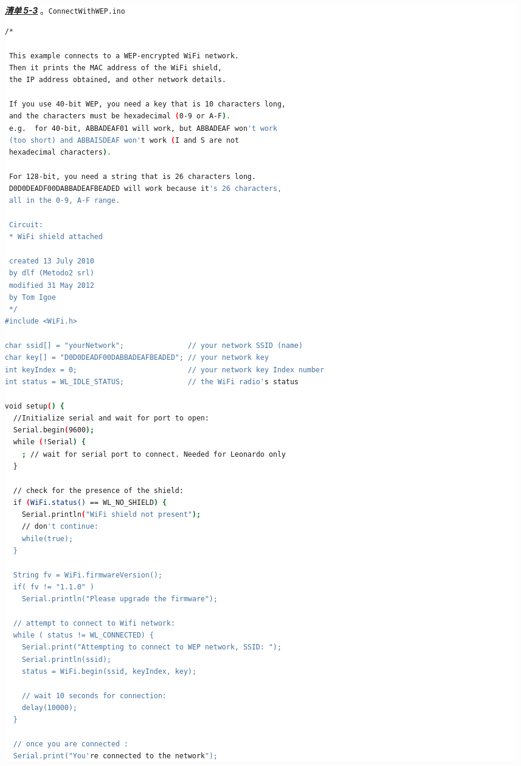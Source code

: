 [***清单 5-3***](#_list3) 。`ConnectWithWEP.ino`

```sh
/*

 This example connects to a WEP-encrypted WiFi network.
 Then it prints the MAC address of the WiFi shield,
 the IP address obtained, and other network details.

 If you use 40-bit WEP, you need a key that is 10 characters long,
 and the characters must be hexadecimal (0-9 or A-F).
 e.g.  for 40-bit, ABBADEAF01 will work, but ABBADEAF won't work
 (too short) and ABBAISDEAF won't work (I and S are not
 hexadecimal characters).

 For 128-bit, you need a string that is 26 characters long.
 D0D0DEADF00DABBADEAFBEADED will work because it's 26 characters,
 all in the 0-9, A-F range.

 Circuit:
 * WiFi shield attached

 created 13 July 2010
 by dlf (Metodo2 srl)
 modified 31 May 2012
 by Tom Igoe
 */
#include <WiFi.h>

char ssid[] = "yourNetwork";               // your network SSID (name)
char key[] = "D0D0DEADF00DABBADEAFBEADED"; // your network key
int keyIndex = 0;                          // your network key Index number
int status = WL_IDLE_STATUS;               // the WiFi radio's status

void setup() {
  //Initialize serial and wait for port to open:
  Serial.begin(9600);
  while (!Serial) {
    ; // wait for serial port to connect. Needed for Leonardo only
  }

  // check for the presence of the shield:
  if (WiFi.status() == WL_NO_SHIELD) {
    Serial.println("WiFi shield not present");
    // don't continue:
    while(true);
  }

  String fv = WiFi.firmwareVersion();
  if( fv != "1.1.0" )
    Serial.println("Please upgrade the firmware");

  // attempt to connect to Wifi network:
  while ( status != WL_CONNECTED) {
    Serial.print("Attempting to connect to WEP network, SSID: ");
    Serial.println(ssid);
    status = WiFi.begin(ssid, keyIndex, key);

    // wait 10 seconds for connection:
    delay(10000);
  }

  // once you are connected :
  Serial.print("You're connected to the network");
```